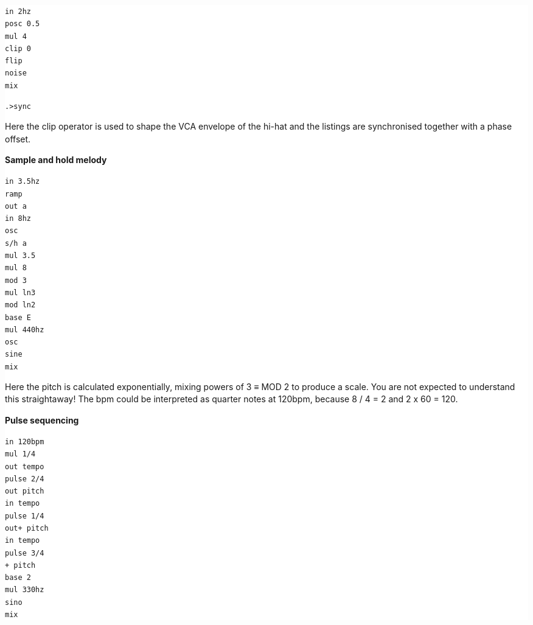 <Test>

	in 2hz
	posc 0.5
	mul 4
	clip 0
	flip
	noise
	mix

</Test>

<Test>

	.>sync

</Test>

Here the clip operator is used to shape the VCA envelope of the hi-hat and the listings are synchronised together with a phase offset.

**Sample and hold melody**

<Test>

	in 3.5hz
	ramp
	out a
	in 8hz
	osc
	s/h a
	mul 3.5
	mul 8
	mod 3
	mul ln3
	mod ln2
	base E
	mul 440hz
	osc
	sine
	mix

</Test>

Here the pitch is calculated exponentially, mixing powers of 3 ≡ MOD 2 to produce a scale. You are not expected to understand this straightaway!
The bpm could be interpreted as quarter notes at 120bpm, because 8 / 4 = 2 and 2 x 60 = 120.

**Pulse sequencing**

<Test>

	in 120bpm
	mul 1/4
	out tempo
	pulse 2/4
	out pitch
	in tempo
	pulse 1/4
	out+ pitch
	in tempo
	pulse 3/4
	+ pitch
	base 2
	mul 330hz
	sino
	mix
